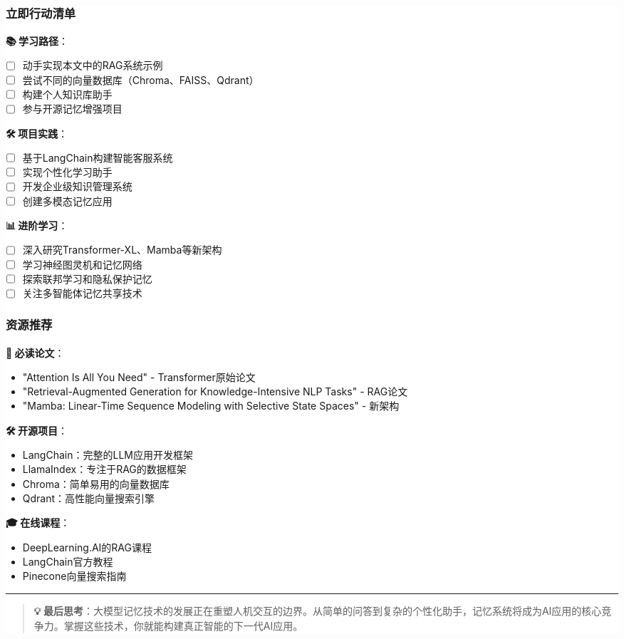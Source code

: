 ### 立即行动清单

**📚 学习路径**：
- [ ] 动手实现本文中的RAG系统示例
- [ ] 尝试不同的向量数据库（Chroma、FAISS、Qdrant）
- [ ] 构建个人知识库助手
- [ ] 参与开源记忆增强项目

**🛠️ 项目实践**：
- [ ] 基于LangChain构建智能客服系统
- [ ] 实现个性化学习助手
- [ ] 开发企业级知识管理系统
- [ ] 创建多模态记忆应用

**📊 进阶学习**：
- [ ] 深入研究Transformer-XL、Mamba等新架构
- [ ] 学习神经图灵机和记忆网络
- [ ] 探索联邦学习和隐私保护记忆
- [ ] 关注多智能体记忆共享技术

### 资源推荐

**📖 必读论文**：
- "Attention Is All You Need" - Transformer原始论文
- "Retrieval-Augmented Generation for Knowledge-Intensive NLP Tasks" - RAG论文
- "Mamba: Linear-Time Sequence Modeling with Selective State Spaces" - 新架构

**🛠️ 开源项目**：
- LangChain：完整的LLM应用开发框架
- LlamaIndex：专注于RAG的数据框架
- Chroma：简单易用的向量数据库
- Qdrant：高性能向量搜索引擎

**🎓 在线课程**：
- DeepLearning.AI的RAG课程
- LangChain官方教程
- Pinecone向量搜索指南

---

> **💡 最后思考**：大模型记忆技术的发展正在重塑人机交互的边界。从简单的问答到复杂的个性化助手，记忆系统将成为AI应用的核心竞争力。掌握这些技术，你就能构建真正智能的下一代AI应用。
